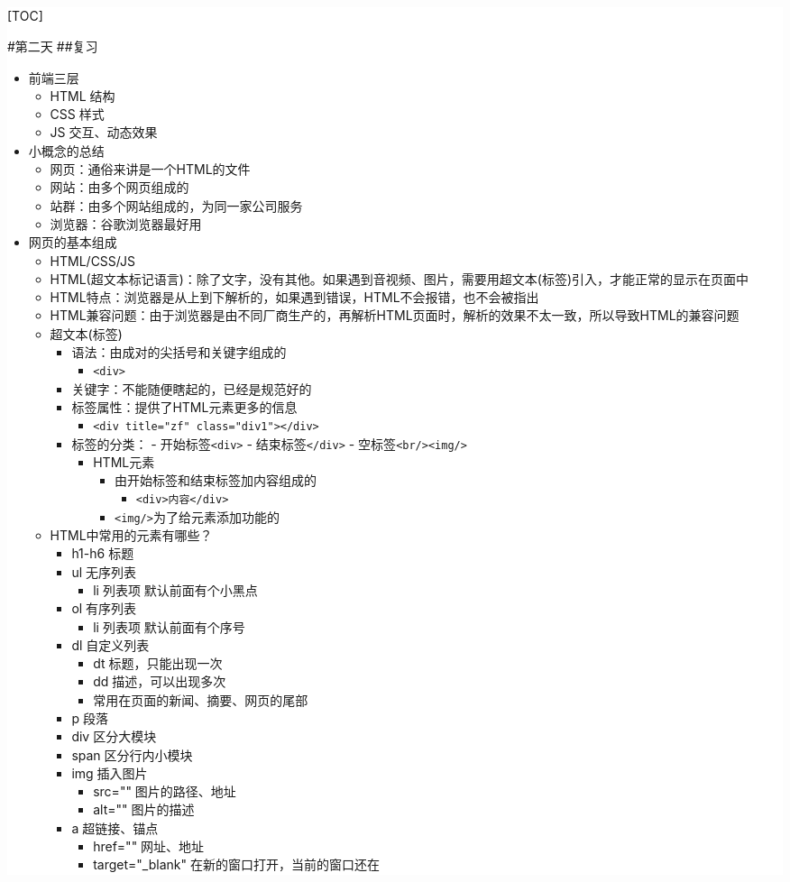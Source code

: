 [TOC]

#第二天
##复习
- 前端三层
	- HTML 结构
	- CSS 样式
	- JS 交互、动态效果
- 小概念的总结
	- 网页：通俗来讲是一个HTML的文件
	- 网站：由多个网页组成的
	- 站群：由多个网站组成的，为同一家公司服务
	- 浏览器：谷歌浏览器最好用
- 网页的基本组成
	- HTML/CSS/JS
	- HTML(超文本标记语言)：除了文字，没有其他。如果遇到音视频、图片，需要用超文本(标签)引入，才能正常的显示在页面中
	- HTML特点：浏览器是从上到下解析的，如果遇到错误，HTML不会报错，也不会被指出
	- HTML兼容问题：由于浏览器是由不同厂商生产的，再解析HTML页面时，解析的效果不太一致，所以导致HTML的兼容问题
	- 超文本(标签)
		- 语法：由成对的尖括号和关键字组成的
			- 	`<div>`
		- 	关键字：不能随便瞎起的，已经是规范好的
		- 	标签属性：提供了HTML元素更多的信息
			- 	`<div title="zf" class="div1"></div>`
		- 	标签的分类：
				- 	开始标签`<div>`
				- 	结束标签`</div>`
				- 	空标签`<br/><img/>`
			- 	HTML元素
				- 	由开始标签和结束标签加内容组成的
					- 	`<div>内容</div>`
				- 	`<img/>`为了给元素添加功能的
	- 	HTML中常用的元素有哪些？
		- 	h1-h6 标题
		- 	ul 无序列表
			- 	li 列表项 默认前面有个小黑点
		- 	ol 有序列表
			- 	li 列表项 默认前面有个序号
		- 	dl 自定义列表
			- 	dt 标题，只能出现一次
			- 	dd 描述，可以出现多次
			- 	常用在页面的新闻、摘要、网页的尾部
		- 	p 段落
		- 	div  区分大模块
		- 	span 区分行内小模块
		- 	img 插入图片
			- 	src="" 图片的路径、地址
			- 	alt=""  图片的描述
		- 	a 超链接、锚点
			- 	href="" 网址、地址
			- 	target="_blank" 在新的窗口打开，当前的窗口还在
